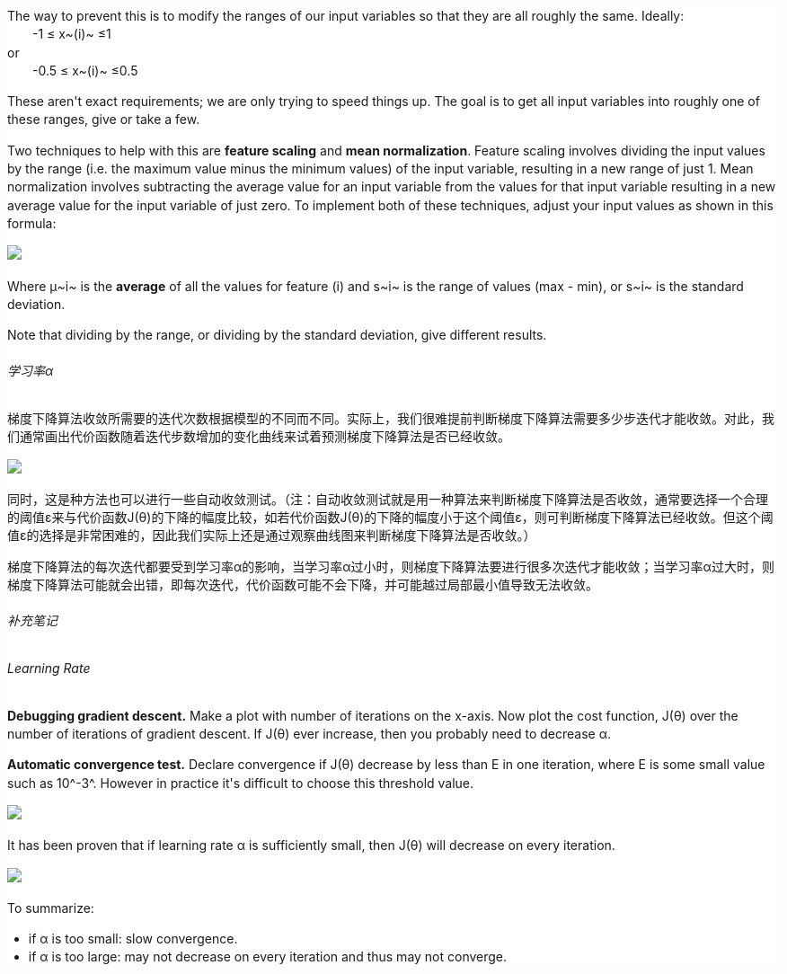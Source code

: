 The way to prevent this is to modify the ranges of our input variables so that they are all roughly the same. Ideally:  
　　-1 ≤ x~(i)~ ≤1  
or    
　　-0.5 ≤ x~(i)~ ≤0.5  

These aren't exact requirements; we are only trying to speed things up. The goal is to get all input variables into roughly one of these ranges, give or take a few.    

Two techniques to help with this are **feature scaling** and **mean normalization**. Feature scaling involves dividing the input values by the range (i.e. the maximum value minus the minimum values) of the input variable, resulting in a new range of just 1. Mean normalization involves subtracting the average value for an input variable from the values for that input variable resulting in a new average value for the input variable of just zero. To implement both of these techniques, adjust your input values as shown in this formula:   

![](http://upload-images.jianshu.io/upload_images/5983416-6858ec482472b554.png?imageMogr2/auto-orient/strip%7CimageView2/2/w/1240)

Where μ~i~ is the **average** of all the values for feature (i) and s~i~ is the range of values (max - min), or s~i~ is the standard deviation.    

Note that dividing by the range, or dividing by the standard deviation, give different results.      

###### 学习率α    

梯度下降算法收敛所需要的迭代次数根据模型的不同而不同。实际上，我们很难提前判断梯度下降算法需要多少步迭代才能收敛。对此，我们通常画出代价函数随着迭代步数增加的变化曲线来试着预测梯度下降算法是否已经收敛。       

![](http://upload-images.jianshu.io/upload_images/5983416-573eb9d1d182aeac.png?imageMogr2/auto-orient/strip%7CimageView2/2/w/1240)

同时，这是种方法也可以进行一些自动收敛测试。（注：自动收敛测试就是用一种算法来判断梯度下降算法是否收敛，通常要选择一个合理的阈值ε来与代价函数J(θ)的下降的幅度比较，如若代价函数J(θ)的下降的幅度小于这个阈值ε，则可判断梯度下降算法已经收敛。但这个阈值ε的选择是非常困难的，因此我们实际上还是通过观察曲线图来判断梯度下降算法是否收敛。）    

梯度下降算法的每次迭代都要受到学习率α的影响，当学习率α过小时，则梯度下降算法要进行很多次迭代才能收敛；当学习率α过大时，则梯度下降算法可能就会出错，即每次迭代，代价函数可能不会下降，并可能越过局部最小值导致无法收敛。      

###### 补充笔记    

###### Learning Rate    

**Debugging gradient descent.** Make a plot with number of iterations on the x-axis. Now plot the cost function, J(θ) over the number of iterations of gradient descent. If J(θ) ever increase, then you probably need to decrease α.    

**Automatic convergence test.** Declare convergence if J(θ) decrease by less than E in one iteration, where E is some small value such as 10^-3^. However in practice it's difficult to choose this threshold value.    

![](http://upload-images.jianshu.io/upload_images/5983416-eddf7294e180bf6e.png?imageMogr2/auto-orient/strip%7CimageView2/2/w/1240)

It has been proven that if learning rate α is sufficiently small, then J(θ) will decrease on every iteration.    

![](http://upload-images.jianshu.io/upload_images/5983416-341332d95963a7e6.png?imageMogr2/auto-orient/strip%7CimageView2/2/w/1240)

To summarize:    
- if α is too small: slow convergence.
- if α is too large: may not decrease on every iteration and thus may not converge.    
